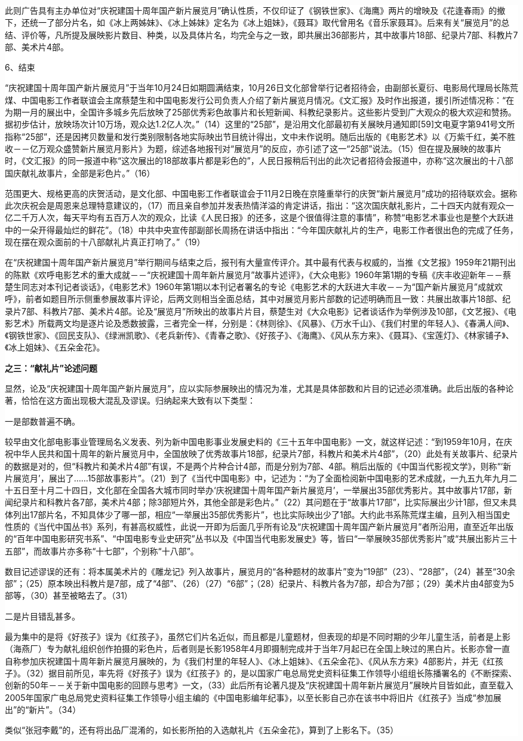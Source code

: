   此则广告具有主办单位对“庆祝建国十周年国产新片展览月”确认性质，不仅印证了《钢铁世家》、《海鹰》两片的增映及《花逢春雨》的撤下，还统一了部分片名，如《冰上两姊妹》、《冰上姊妹》定名为《冰上姐妹》，《聂耳》取代曾用名《音乐家聂耳》。后来有关“展览月”的总结、评价等，凡所提及展映影片数目、种类，以及具体片名，均完全与之一致，即共展出36部影片，其中故事片18部、纪录片7部、科教片7部、美术片4部。
 </p>
 <p>
  6、结束
 </p>
 <p>
  “庆祝建国十周年国产新片展览月”于当年10月24日如期圆满结束，10月26日文化部曾举行记者招待会，由副部长夏衍、电影局代理局长陈荒煤、中国电影工作者联谊会主席蔡楚生和中国电影发行公司负责人介绍了新片展览月情况。《文汇报》及时作出报道，援引所述情况称：“在为期一月的展出中，全国许多城乡先后放映了25部优秀彩色故事片和长短新闻、科教纪录影片。这些影片受到广大观众的极大欢迎和赞扬。据初步估计，放映场次计10万场，观众达1.2亿人次。”（14）这里的“25部”，是沿用文化部最初有关展映月通知即[59]文电夏字第941号文所指称“25部”，还是因拷贝数量和发行类别限制各地实际映出节目统计得出，文中未作说明。随后出版的《电影艺术》以《万紫千红，美不胜收－－亿万观众盛赞新片展览月影片》为题，综述各地报刊对“展览月”的反应，亦引述了这一“25部”说法。（15）但在提及展映的故事片时，《文汇报》的同一报道中称“这次展出的18部故事片都是彩色的”，人民日报稍后刊出的此次记者招待会报道中，亦称“这次展出的十八部国庆献礼故事片，全部是彩色片。”（16）
 </p>
 <p>
  范围更大、规格更高的庆贺活动，是文化部、中国电影工作者联谊会于11月2日晚在京隆重举行的庆贺“新片展览月”成功的招待联欢会。据称此次庆祝会是周恩来总理特意建议的，（17）而且亲自参加并发表热情洋溢的肯定讲话，指出：“这次国庆献礼影片，二十四天内就有观众一亿二千万人次，每天平均有五百万人次的观众，比读《人民日报》的还多，这是个很值得注意的事情”，称赞“电影艺术事业也是整个大跃进中的一朵开得最灿烂的鲜花”。（18）中共中央宣传部副部长周扬在讲话中指出：“今年国庆献礼片的生产，电影工作者很出色的完成了任务，现在摆在观众面前的十八部献礼片真正打响了。”（19）
 </p>
 <p>
  在“庆祝建国十周年国产新片展览月”举行期间与结束之后，报刊有大量宣传评介。其中最有代表与权威的，当推《文艺报》1959年21期刊出的陈默《欢呼电影艺术的重大成就－－“庆祝建国十周年新片展览月”故事片述评》，《大众电影》1960年第1期的专稿《庆丰收迎新年－－蔡楚生同志对本刊记者谈话》，《电影艺术》1960年第1期以本刊记者署名的专论《电影艺术的大跃进大丰收－－为“国产新片展览月”成就欢呼》，前者如题目所示侧重参展故事片评论，后两文则相当全面总结，其中对展览月影片部数的记述明确而且一致：共展出故事片18部、纪录片7部、科教片7部、美术片4部。论及“展览月”所映出的故事片片目，蔡楚生对《大众电影》记者谈话作为举例涉及10部，《文艺报》、《电影艺术》所载两文均是逐片论及悉数披露，三者完全一样，分别是：《林则徐》、《风暴》、《万水千山》、《我们村里的年轻人》、《春满人间》、《钢铁世家》、《回民支队》、《绿洲凯歌》、《老兵新传》、《青春之歌》、《好孩子》、《海鹰》、《风从东方来》、《聂耳》、《宝莲灯》、《林家铺子》、《冰上姐妹》、《五朵金花》。
 </p>
 <p>
  <strong>
   之三：“献礼片”论述问题
  </strong>
 </p>
 <p>
  显然，论及“庆祝建国十周年国产新片展览月”，应以实际参展映出的情况为准，尤其是具体部数和片目的记述必须准确。此后出版的各种论著，恰恰在这方面出现极大混乱及谬误。归纳起来大致有以下类型：
 </p>
 <p>
  一是部数普遍不确。
 </p>
 <p>
  较早由文化部电影事业管理局名义发表、列为新中国电影事业发展史料的《三十五年中国电影》一文，就这样记述：“到1959年10月，在庆祝中华人民共和国十周年的新片展览月中，全国放映了优秀故事片18部，纪录片7部，科教片和美术片4部”，（20）此处有关故事片、纪录片的数据是对的，但“科教片和美术片4部”有误，不是两个片种合计4部，而是分别为7部、4部。稍后出版的《中国当代影视文学》，则称“‘新片展览月’，展出了……15部故事影片”。（21）到了《当代中国电影》中，记述为：“为了全面检阅新中国电影的艺术成就，一九五九年九月二十五日至十月二十四日，文化部在全国各大城市同时举办‘庆祝建国十周年国产新片展览月’，一举展出35部优秀影片。其中故事片17部，新闻纪录片和科教片各7部，美术片4部；除3部短片外，其他全部是彩色片。”（22）其问题在于“故事片17部”，比实际展出少计1部，但又未具体列出17部片名，不知具体少了哪一部，相应“一举展出35部优秀影片”，也比实际映出少了1部。大约此书系陈荒煤主编，且列入相当国史性质的《当代中国丛书》系列，有甚高权威性，此说一开即为后面几乎所有论及“庆祝建国十周年国产新片展览月”者所沿用，直至近年出版的“百年中国电影研究书系”、“中国电影专业史研究”丛书以及《中国当代电影发展史》等，皆曰“一举展映35部优秀影片”或“共展出影片三十五部”，而故事片亦多称“十七部”，个别称“十八部”。
 </p>
 <p>
  数目记述谬误的还有：将本属美术片的《雕龙记》列入故事片，展览月的“各种题材的故事片”变为“19部”（23）、“28部”，（24）甚至“30余部”；（25）原本映出科教片是7部，成了“4部”、（26）（27）“6部”；（28）纪录片、科教片各为7部，却合为7部；（29）美术片由4部变为5部等，（30）甚至被略去了。（31）
 </p>
 <p>
  二是片目错乱甚多。
 </p>
 <p>
  最为集中的是将《好孩子》误为《红孩子》，虽然它们片名近似，而且都是儿童题材，但表现的却是不同时期的少年儿童生活，前者是上影（海燕厂）专为献礼组织创作拍摄的彩色片，后者则是长影1958年4月即摄制完成并于当年7月起已在全国上映过的黑白片。长影亦曾一直自称参加庆祝建国十周年新片展览月展映的，为《我们村里的年轻人》、《冰上姐妹》、《五朵金花》、《风从东方来》4部影片，并无《红孩子》。（32）据目前所见，率先将《好孩子》误为《红孩子》的，是以国家广电总局党史资料征集工作领导小组组长陈播署名的《不断探索、创新的50年－－关于新中国电影的回顾与思考》一文，（33）此后所有论著凡提及“庆祝建国十周年新片展览月”展映片目皆如此，直至载入2005年国家广电总局党史资料征集工作领导小组主编的《中国电影编年纪事》，以至长影自己亦在该书中将旧片《红孩子》当成“参加展出”的“新片”。（34）
 </p>
 <p>
  类似“张冠李戴”的，还有将出品厂混淆的，如长影所拍的入选献礼片《五朵金花》，算到了上影名下。（35）
 </p>
 <p>